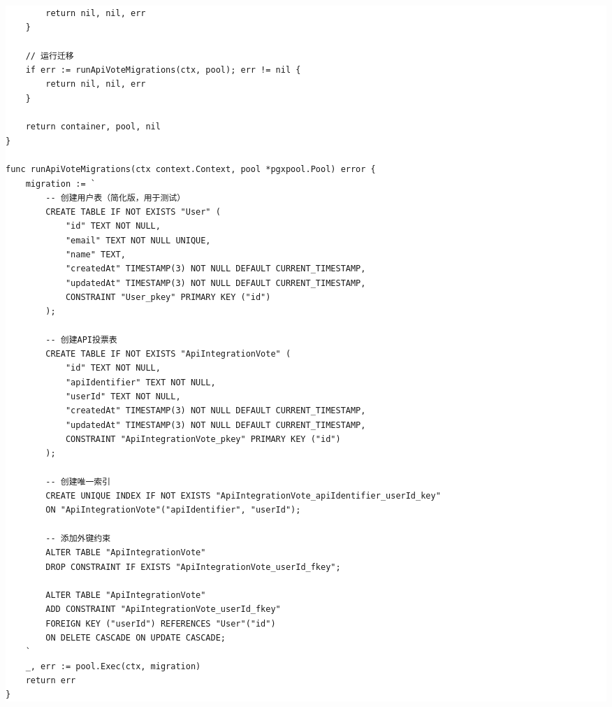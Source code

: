 ````
        return nil, nil, err
    }

    // 运行迁移
    if err := runApiVoteMigrations(ctx, pool); err != nil {
        return nil, nil, err
    }

    return container, pool, nil
}

func runApiVoteMigrations(ctx context.Context, pool *pgxpool.Pool) error {
    migration := `
        -- 创建用户表（简化版，用于测试）
        CREATE TABLE IF NOT EXISTS "User" (
            "id" TEXT NOT NULL,
            "email" TEXT NOT NULL UNIQUE,
            "name" TEXT,
            "createdAt" TIMESTAMP(3) NOT NULL DEFAULT CURRENT_TIMESTAMP,
            "updatedAt" TIMESTAMP(3) NOT NULL DEFAULT CURRENT_TIMESTAMP,
            CONSTRAINT "User_pkey" PRIMARY KEY ("id")
        );

        -- 创建API投票表
        CREATE TABLE IF NOT EXISTS "ApiIntegrationVote" (
            "id" TEXT NOT NULL,
            "apiIdentifier" TEXT NOT NULL,
            "userId" TEXT NOT NULL,
            "createdAt" TIMESTAMP(3) NOT NULL DEFAULT CURRENT_TIMESTAMP,
            "updatedAt" TIMESTAMP(3) NOT NULL DEFAULT CURRENT_TIMESTAMP,
            CONSTRAINT "ApiIntegrationVote_pkey" PRIMARY KEY ("id")
        );

        -- 创建唯一索引
        CREATE UNIQUE INDEX IF NOT EXISTS "ApiIntegrationVote_apiIdentifier_userId_key"
        ON "ApiIntegrationVote"("apiIdentifier", "userId");

        -- 添加外键约束
        ALTER TABLE "ApiIntegrationVote"
        DROP CONSTRAINT IF EXISTS "ApiIntegrationVote_userId_fkey";

        ALTER TABLE "ApiIntegrationVote"
        ADD CONSTRAINT "ApiIntegrationVote_userId_fkey"
        FOREIGN KEY ("userId") REFERENCES "User"("id")
        ON DELETE CASCADE ON UPDATE CASCADE;
    `
    _, err := pool.Exec(ctx, migration)
    return err
}
````
